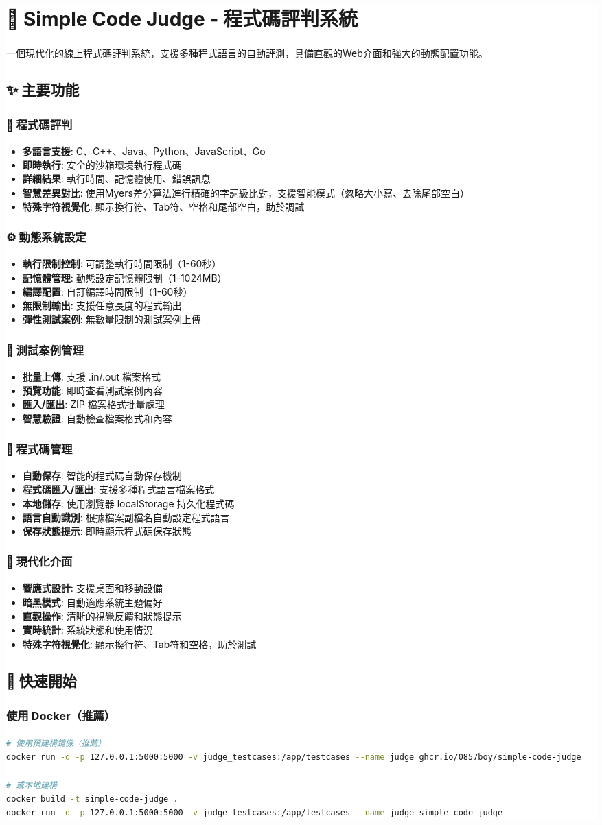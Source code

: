 # 🏁 Simple Code Judge - 程式碼評判系統

一個現代化的線上程式碼評判系統，支援多種程式語言的自動評測，具備直觀的Web介面和強大的動態配置功能。

## ✨ 主要功能

### 🎯 程式碼評判
- **多語言支援**: C、C++、Java、Python、JavaScript、Go
- **即時執行**: 安全的沙箱環境執行程式碼
- **詳細結果**: 執行時間、記憶體使用、錯誤訊息
- **智慧差異對比**: 使用Myers差分算法進行精確的字詞級比對，支援智能模式（忽略大小寫、去除尾部空白）
- **特殊字符視覺化**: 顯示換行符、Tab符、空格和尾部空白，助於調試

### ⚙️ 動態系統設定
- **執行限制控制**: 可調整執行時間限制（1-60秒）
- **記憶體管理**: 動態設定記憶體限制（1-1024MB）
- **編譯配置**: 自訂編譯時間限制（1-60秒）
- **無限制輸出**: 支援任意長度的程式輸出
- **彈性測試案例**: 無數量限制的測試案例上傳

### 📁 測試案例管理
- **批量上傳**: 支援 .in/.out 檔案格式
- **預覽功能**: 即時查看測試案例內容
- **匯入/匯出**: ZIP 檔案格式批量處理
- **智慧驗證**: 自動檢查檔案格式和內容

### 💾 程式碼管理
- **自動保存**: 智能的程式碼自動保存機制
- **程式碼匯入/匯出**: 支援多種程式語言檔案格式
- **本地儲存**: 使用瀏覽器 localStorage 持久化程式碼
- **語言自動識別**: 根據檔案副檔名自動設定程式語言
- **保存狀態提示**: 即時顯示程式碼保存狀態

### 🎨 現代化介面
- **響應式設計**: 支援桌面和移動設備
- **暗黑模式**: 自動適應系統主題偏好
- **直觀操作**: 清晰的視覺反饋和狀態提示
- **實時統計**: 系統狀態和使用情況
- **特殊字符視覺化**: 顯示換行符、Tab符和空格，助於測試

## 🚀 快速開始

### 使用 Docker（推薦）

```bash
# 使用預建構鏡像（推薦）
docker run -d -p 127.0.0.1:5000:5000 -v judge_testcases:/app/testcases --name judge ghcr.io/0857boy/simple-code-judge

# 或本地建構
docker build -t simple-code-judge .
docker run -d -p 127.0.0.1:5000:5000 -v judge_testcases:/app/testcases --name judge simple-code-judge
```

